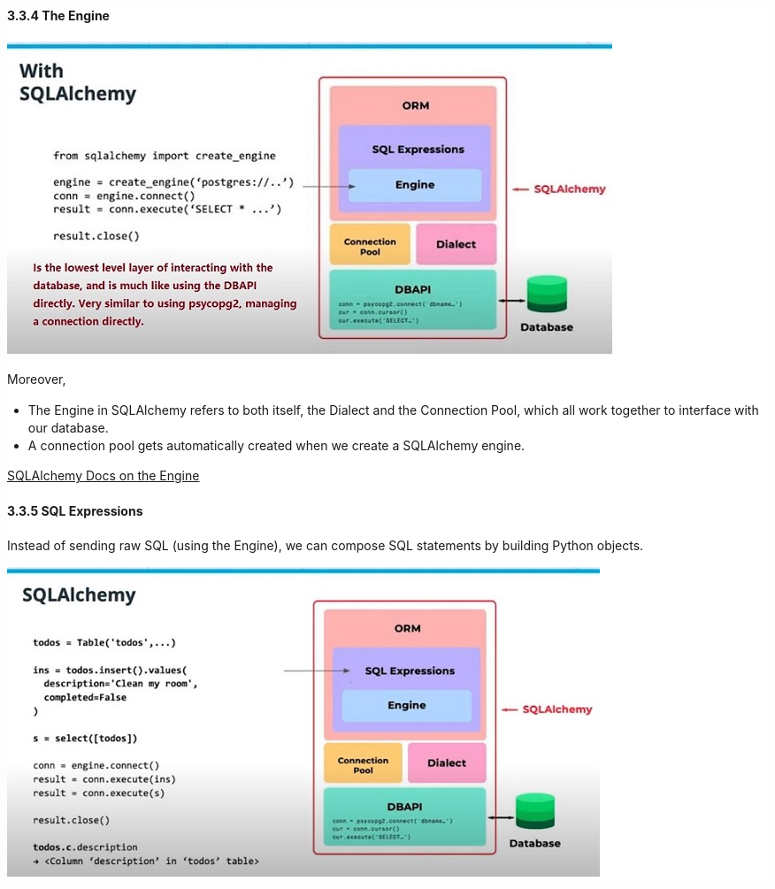 
#### 3.3.4 The Engine

![](imgs/sqlalchemy-engine1.JPG)

Moreover,

- The Engine in SQLAlchemy refers to both itself, the Dialect and the Connection Pool, which all work together to interface with our database.
- A connection pool gets automatically created when we create a SQLAlchemy engine.

[SQLAlchemy Docs on the Engine](https://docs.sqlalchemy.org/en/14/core/engines.html)

#### 3.3.5 SQL Expressions

Instead of sending raw SQL (using the Engine), we can compose SQL statements by building Python objects.

![](imgs/sqlalchemy-sql-expression.JPG)
